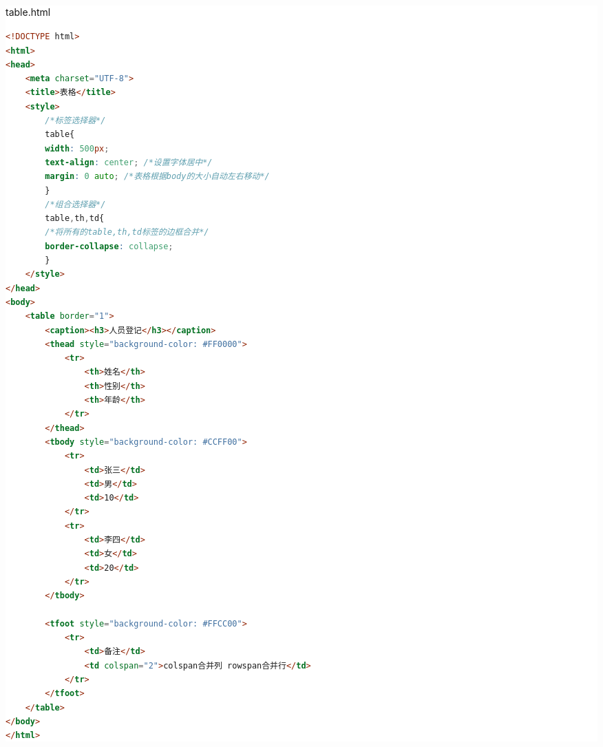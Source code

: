 table.html  
``` html  
<!DOCTYPE html>
<html>
<head>
	<meta charset="UTF-8">
	<title>表格</title>
	<style>
		/*标签选择器*/
		table{
		width: 500px;
		text-align: center; /*设置字体居中*/
		margin: 0 auto; /*表格根据body的大小自动左右移动*/ 
		}
		/*组合选择器*/
		table,th,td{
		/*将所有的table,th,td标签的边框合并*/
		border-collapse: collapse;  
		}
	</style>
</head>
<body>
	<table border="1">
		<caption><h3>人员登记</h3></caption>
		<thead style="background-color: #FF0000">
	 		<tr>
				<th>姓名</th>
				<th>性别</th>
				<th>年龄</th>
			</tr>
		</thead>
		<tbody style="background-color: #CCFF00">
			<tr>
				<td>张三</td>
				<td>男</td>
				<td>10</td>
			</tr>
			<tr>
				<td>李四</td>
				<td>女</td>
				<td>20</td>
			</tr>
		</tbody>

		<tfoot style="background-color: #FFCC00">
			<tr>
				<td>备注</td>
				<td colspan="2">colspan合并列 rowspan合并行</td>
			</tr>
		</tfoot>
	</table>
</body>
</html>
```  
